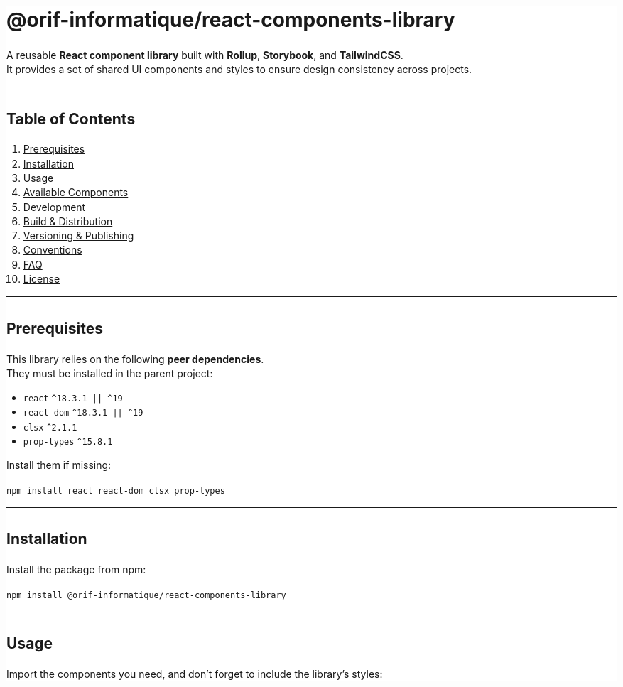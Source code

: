 # @orif-informatique/react-components-library

A reusable **React component library** built with **Rollup**, **Storybook**, and **TailwindCSS**.  
It provides a set of shared UI components and styles to ensure design consistency across projects.

---

## Table of Contents

1. [Prerequisites](#prerequisites)  
2. [Installation](#installation)  
3. [Usage](#usage)  
4. [Available Components](#available-components)  
5. [Development](#development)  
6. [Build & Distribution](#build--distribution)  
7. [Versioning & Publishing](#versioning--publishing)  
8. [Conventions](#conventions)  
9. [FAQ](#faq)  
10. [License](#license)  

---

## Prerequisites

This library relies on the following **peer dependencies**.  
They must be installed in the parent project:

- `react` `^18.3.1 || ^19`
- `react-dom` `^18.3.1 || ^19`
- `clsx` `^2.1.1`
- `prop-types` `^15.8.1`

Install them if missing:
   
```bash
npm install react react-dom clsx prop-types
```

---

## Installation

Install the package from npm:

```bash
npm install @orif-informatique/react-components-library
```

---

## Usage

Import the components you need, and don’t forget to include the library’s styles:
